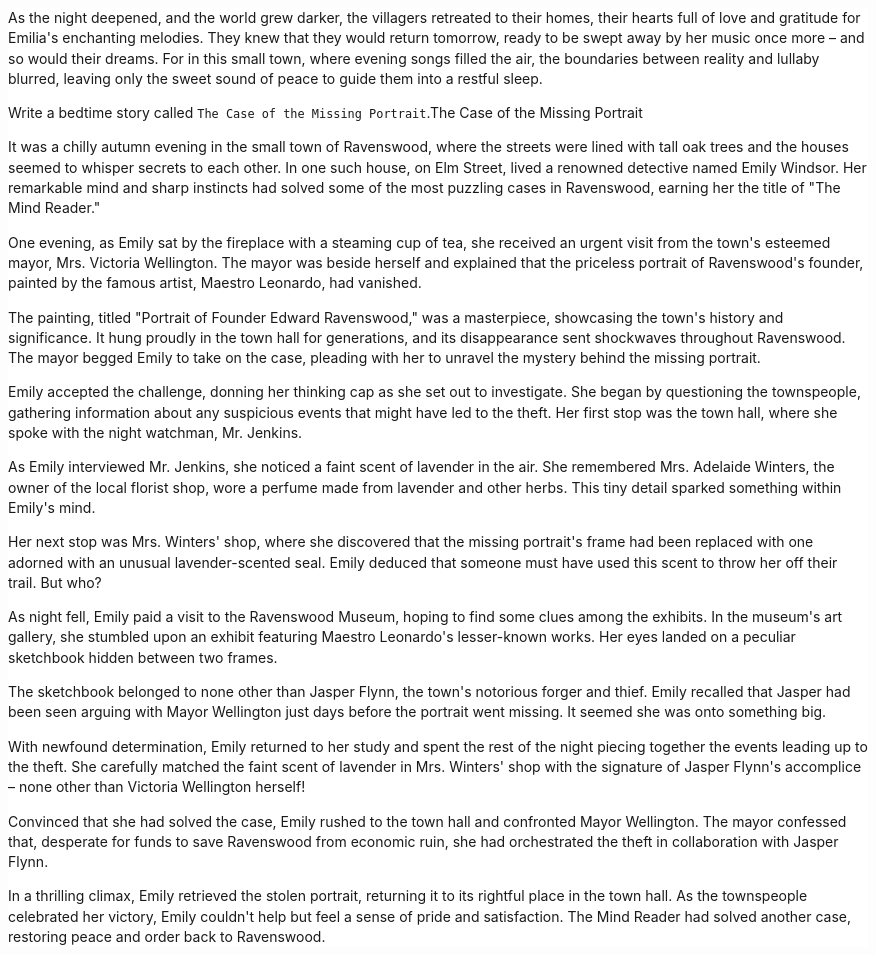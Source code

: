 As the night deepened, and the world grew darker, the villagers retreated to their homes, their hearts full of love and gratitude for Emilia's enchanting melodies. They knew that they would return tomorrow, ready to be swept away by her music once more – and so would their dreams. For in this small town, where evening songs filled the air, the boundaries between reality and lullaby blurred, leaving only the sweet sound of peace to guide them into a restful sleep.<end>

Write a bedtime story called `The Case of the Missing Portrait`.<start>The Case of the Missing Portrait

It was a chilly autumn evening in the small town of Ravenswood, where the streets were lined with tall oak trees and the houses seemed to whisper secrets to each other. In one such house, on Elm Street, lived a renowned detective named Emily Windsor. Her remarkable mind and sharp instincts had solved some of the most puzzling cases in Ravenswood, earning her the title of "The Mind Reader."

One evening, as Emily sat by the fireplace with a steaming cup of tea, she received an urgent visit from the town's esteemed mayor, Mrs. Victoria Wellington. The mayor was beside herself and explained that the priceless portrait of Ravenswood's founder, painted by the famous artist, Maestro Leonardo, had vanished.

The painting, titled "Portrait of Founder Edward Ravenswood," was a masterpiece, showcasing the town's history and significance. It hung proudly in the town hall for generations, and its disappearance sent shockwaves throughout Ravenswood. The mayor begged Emily to take on the case, pleading with her to unravel the mystery behind the missing portrait.

Emily accepted the challenge, donning her thinking cap as she set out to investigate. She began by questioning the townspeople, gathering information about any suspicious events that might have led to the theft. Her first stop was the town hall, where she spoke with the night watchman, Mr. Jenkins.

As Emily interviewed Mr. Jenkins, she noticed a faint scent of lavender in the air. She remembered Mrs. Adelaide Winters, the owner of the local florist shop, wore a perfume made from lavender and other herbs. This tiny detail sparked something within Emily's mind.

Her next stop was Mrs. Winters' shop, where she discovered that the missing portrait's frame had been replaced with one adorned with an unusual lavender-scented seal. Emily deduced that someone must have used this scent to throw her off their trail. But who?

As night fell, Emily paid a visit to the Ravenswood Museum, hoping to find some clues among the exhibits. In the museum's art gallery, she stumbled upon an exhibit featuring Maestro Leonardo's lesser-known works. Her eyes landed on a peculiar sketchbook hidden between two frames.

The sketchbook belonged to none other than Jasper Flynn, the town's notorious forger and thief. Emily recalled that Jasper had been seen arguing with Mayor Wellington just days before the portrait went missing. It seemed she was onto something big.

With newfound determination, Emily returned to her study and spent the rest of the night piecing together the events leading up to the theft. She carefully matched the faint scent of lavender in Mrs. Winters' shop with the signature of Jasper Flynn's accomplice – none other than Victoria Wellington herself!

Convinced that she had solved the case, Emily rushed to the town hall and confronted Mayor Wellington. The mayor confessed that, desperate for funds to save Ravenswood from economic ruin, she had orchestrated the theft in collaboration with Jasper Flynn.

In a thrilling climax, Emily retrieved the stolen portrait, returning it to its rightful place in the town hall. As the townspeople celebrated her victory, Emily couldn't help but feel a sense of pride and satisfaction. The Mind Reader had solved another case, restoring peace and order back to Ravenswood.
